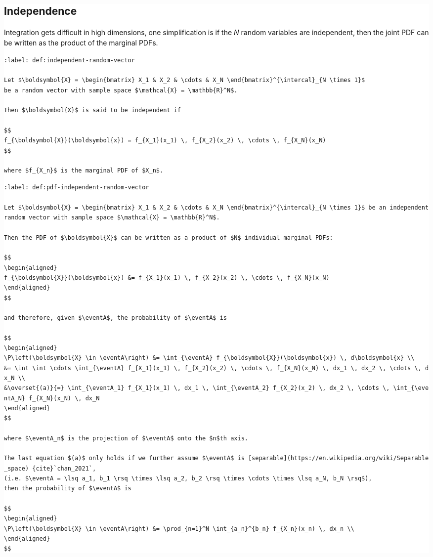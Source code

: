## Independence

Integration gets difficult in high dimensions, one simplification is if the $N$ random variables are independent,
then the joint PDF can be written as the product of the marginal PDFs.

```{prf:definition} Independent Random Vectors
:label: def:independent-random-vector

Let $\boldsymbol{X} = \begin{bmatrix} X_1 & X_2 & \cdots & X_N \end{bmatrix}^{\intercal}_{N \times 1}$
be a random vector with sample space $\mathcal{X} = \mathbb{R}^N$.

Then $\boldsymbol{X}$ is said to be independent if

$$
f_{\boldsymbol{X}}(\boldsymbol{x}) = f_{X_1}(x_1) \, f_{X_2}(x_2) \, \cdots \, f_{X_N}(x_N)
$$

where $f_{X_n}$ is the marginal PDF of $X_n$.
```

```{prf:definition} PDF of Independent Random Vectors
:label: def:pdf-independent-random-vector

Let $\boldsymbol{X} = \begin{bmatrix} X_1 & X_2 & \cdots & X_N \end{bmatrix}^{\intercal}_{N \times 1}$ be an independent random vector with sample space $\mathcal{X} = \mathbb{R}^N$.

Then the PDF of $\boldsymbol{X}$ can be written as a product of $N$ individual marginal PDFs:

$$
\begin{aligned}
f_{\boldsymbol{X}}(\boldsymbol{x}) &= f_{X_1}(x_1) \, f_{X_2}(x_2) \, \cdots \, f_{X_N}(x_N) 
\end{aligned}
$$

and therefore, given $\eventA$, the probability of $\eventA$ is

$$
\begin{aligned}
\P\left(\boldsymbol{X} \in \eventA\right) &= \int_{\eventA} f_{\boldsymbol{X}}(\boldsymbol{x}) \, d\boldsymbol{x} \\
&= \int \int \cdots \int_{\eventA} f_{X_1}(x_1) \, f_{X_2}(x_2) \, \cdots \, f_{X_N}(x_N) \, dx_1 \, dx_2 \, \cdots \, dx_N \\
&\overset{(a)}{=} \int_{\eventA_1} f_{X_1}(x_1) \, dx_1 \, \int_{\eventA_2} f_{X_2}(x_2) \, dx_2 \, \cdots \, \int_{\eventA_N} f_{X_N}(x_N) \, dx_N
\end{aligned} 
$$

where $\eventA_n$ is the projection of $\eventA$ onto the $n$th axis.

The last equation $(a)$ only holds if we further assume $\eventA$ is [separable](https://en.wikipedia.org/wiki/Separable_space) {cite}`chan_2021`,
(i.e. $\eventA = \lsq a_1, b_1 \rsq \times \lsq a_2, b_2 \rsq \times \cdots \times \lsq a_N, b_N \rsq$),
then the probability of $\eventA$ is

$$
\begin{aligned}
\P\left(\boldsymbol{X} \in \eventA\right) &= \prod_{n=1}^N \int_{a_n}^{b_n} f_{X_n}(x_n) \, dx_n \\
\end{aligned}
$$
```
